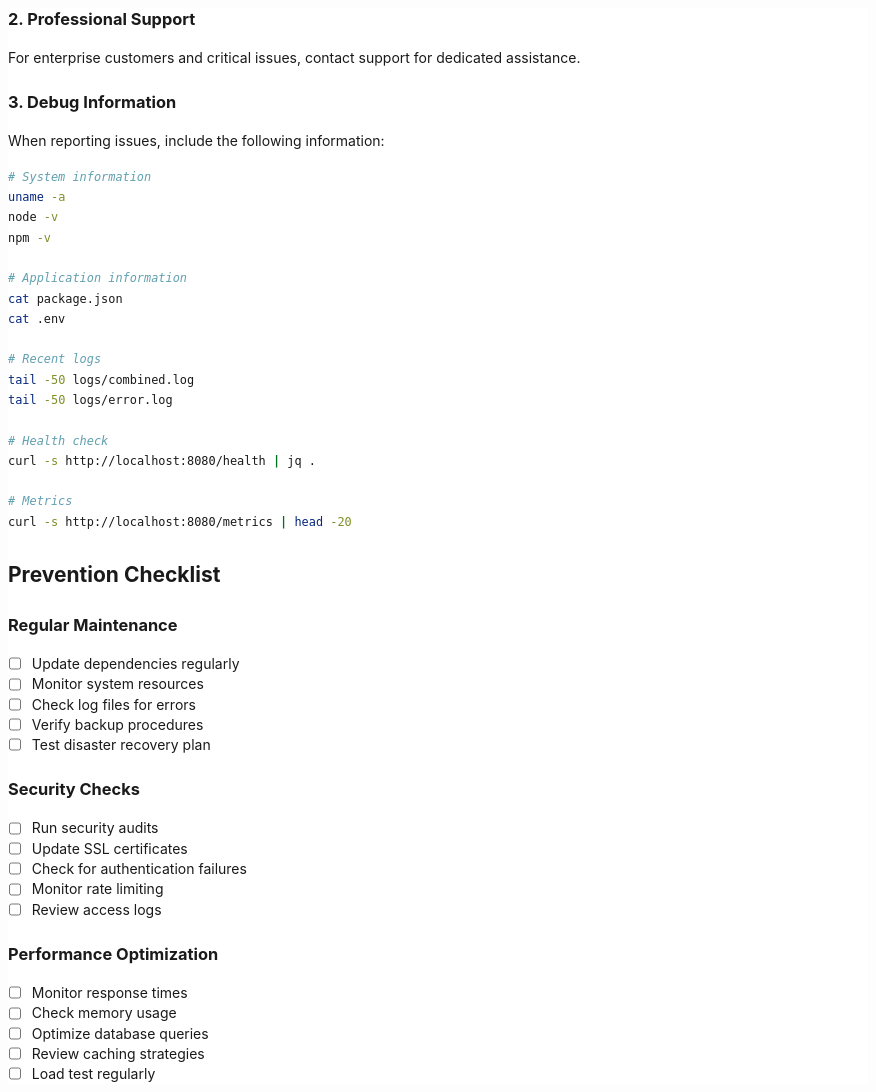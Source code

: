 ### 2. Professional Support

For enterprise customers and critical issues, contact support for dedicated assistance.

### 3. Debug Information

When reporting issues, include the following information:

```bash
# System information
uname -a
node -v
npm -v

# Application information
cat package.json
cat .env

# Recent logs
tail -50 logs/combined.log
tail -50 logs/error.log

# Health check
curl -s http://localhost:8080/health | jq .

# Metrics
curl -s http://localhost:8080/metrics | head -20
```

## Prevention Checklist

### Regular Maintenance

- [ ] Update dependencies regularly
- [ ] Monitor system resources
- [ ] Check log files for errors
- [ ] Verify backup procedures
- [ ] Test disaster recovery plan

### Security Checks

- [ ] Run security audits
- [ ] Update SSL certificates
- [ ] Check for authentication failures
- [ ] Monitor rate limiting
- [ ] Review access logs

### Performance Optimization

- [ ] Monitor response times
- [ ] Check memory usage
- [ ] Optimize database queries
- [ ] Review caching strategies
- [ ] Load test regularly
